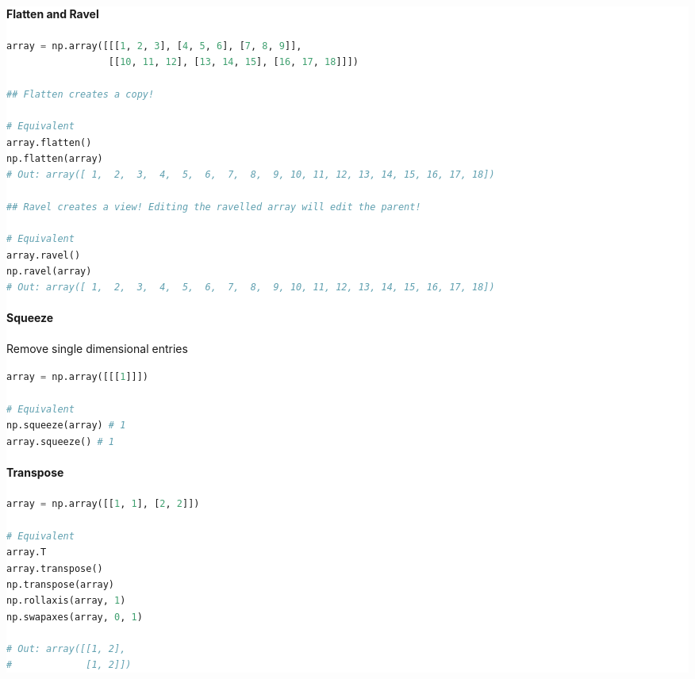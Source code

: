 ```python
```

#### **Flatten and Ravel**

```python
array = np.array([[[1, 2, 3], [4, 5, 6], [7, 8, 9]],
                  [[10, 11, 12], [13, 14, 15], [16, 17, 18]]])

## Flatten creates a copy!

# Equivalent
array.flatten()
np.flatten(array)
# Out: array([ 1,  2,  3,  4,  5,  6,  7,  8,  9, 10, 11, 12, 13, 14, 15, 16, 17, 18])

## Ravel creates a view! Editing the ravelled array will edit the parent!

# Equivalent
array.ravel()
np.ravel(array)
# Out: array([ 1,  2,  3,  4,  5,  6,  7,  8,  9, 10, 11, 12, 13, 14, 15, 16, 17, 18])
```

#### **Squeeze**

Remove single dimensional entries

```python
array = np.array([[[1]]])

# Equivalent
np.squeeze(array) # 1
array.squeeze() # 1
```

#### **Transpose**

```python
array = np.array([[1, 1], [2, 2]])

# Equivalent
array.T
array.transpose()
np.transpose(array)
np.rollaxis(array, 1)
np.swapaxes(array, 0, 1)

# Out: array([[1, 2],
#             [1, 2]])
```





